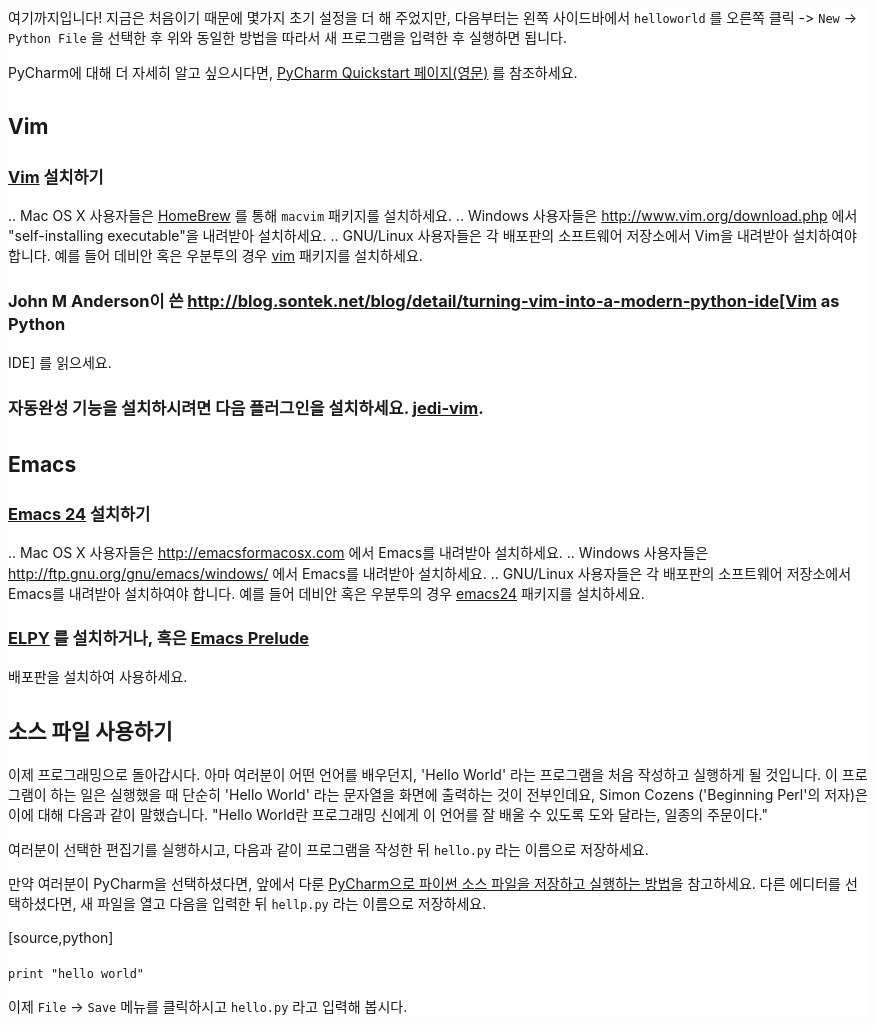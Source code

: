 여기까지입니다! 지금은 처음이기 때문에 몇가지 초기 설정을 더 해 주었지만, 다음부터는 왼쪽 사이드바에서
`helloworld` 를 오른쪽 클릭 -> `New` -> `Python File` 을 선택한 후 위와 동일한 방법을 따라서 새 프로그램을
입력한 후 실행하면 됩니다.

PyCharm에 대해 더 자세히 알고 싶으시다면,
[PyCharm Quickstart 페이지(영문)](https://www.jetbrains.com/pycharm-educational/quickstart/) 를 참조하세요.

## Vim

###  [Vim](http://www.vim.org) 설치하기
  .. Mac OS X 사용자들은 [HomeBrew](http://brew.sh/) 를 통해 `macvim` 패키지를 설치하세요.
  .. Windows 사용자들은 http://www.vim.org/download.php 에서 "self-installing executable"을 내려받아 설치하세요.
  .. GNU/Linux 사용자들은 각 배포판의 소프트웨어 저장소에서 Vim을 내려받아 설치하여야 합니다.
  예를 들어 데비안 혹은 우분투의 경우 [vim](http://packages.ubuntu.com/saucy/vim) 패키지를 설치하세요.
###  John M Anderson이 쓴 http://blog.sontek.net/blog/detail/turning-vim-into-a-modern-python-ide[Vim as Python
  IDE] 를 읽으세요.
###  자동완성 기능을 설치하시려면 다음 플러그인을 설치하세요. [jedi-vim](https://github.com/davidhalter/jedi-vim).

## Emacs

###  [Emacs 24](http://www.gnu.org/software/emacs/) 설치하기
  .. Mac OS X 사용자들은 http://emacsformacosx.com 에서 Emacs를 내려받아 설치하세요.
  .. Windows 사용자들은 http://ftp.gnu.org/gnu/emacs/windows/ 에서 Emacs를 내려받아 설치하세요.
  .. GNU/Linux 사용자들은 각 배포판의 소프트웨어 저장소에서 Emacs를 내려받아 설치하여야 합니다.
  예를 들어 데비안 혹은 우분투의 경우 [emacs24](http://packages.ubuntu.com/saucy/emacs24) 패키지를 설치하세요.
###  [ELPY](https://github.com/jorgenschaefer/elpy) 를 설치하거나, 혹은 [Emacs Prelude](https://github.com/bbatsov/prelude)
  배포판을 설치하여 사용하세요.

## 소스 파일 사용하기

이제 프로그래밍으로 돌아갑시다. 아마 여러분이 어떤 언어를 배우던지,
'Hello World' 라는 프로그램을 처음 작성하고 실행하게 될 것입니다.
이 프로그램이 하는 일은 실행했을 때 단순히 'Hello World' 라는 문자열을 화면에 출력하는 것이 전부인데요,
Simon Cozens ('Beginning Perl'의 저자)은 이에 대해 다음과 같이 말했습니다.
"Hello World란 프로그래밍 신에게 이 언어를 잘 배울 수 있도록 도와 달라는, 일종의 주문이다."

여러분이 선택한 편집기를 실행하시고, 다음과 같이 프로그램을 작성한 뒤 `hello.py` 라는 이름으로 저장하세요.

만약 여러분이 PyCharm을 선택하셨다면, 앞에서 다룬 [PyCharm으로 파이썬 소스 파일을 저장하고 실행하는 방법](./pycharm.md#pycharm)을 참고하세요.
다른 에디터를 선택하셨다면, 새 파일을 열고 다음을 입력한 뒤 `hellp.py` 라는 이름으로 저장하세요.

[source,python]
```
print "hello world"
```

이제 `File` -> `Save` 메뉴를 클릭하시고 `hello.py` 라고 입력해 봅시다.
